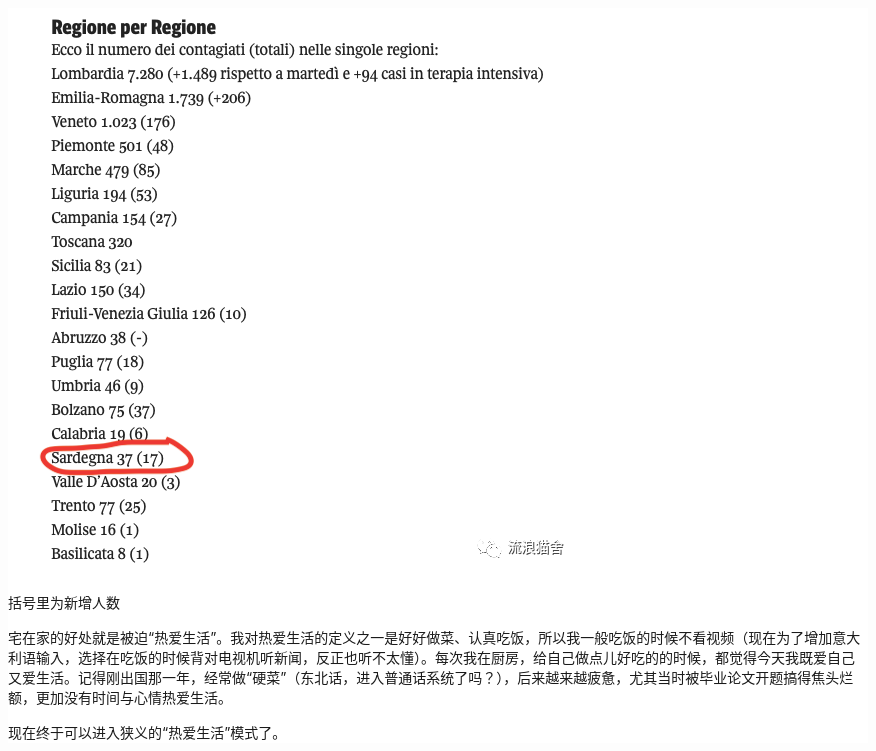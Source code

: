 ![](/images/post/d5b58dc0325add358d88107823d861ab.jpg)

括号里为新增人数  

宅在家的好处就是被迫“热爱生活”。我对热爱生活的定义之一是好好做菜、认真吃饭，所以我一般吃饭的时候不看视频（现在为了增加意大利语输入，选择在吃饭的时候背对电视机听新闻，反正也听不太懂）。每次我在厨房，给自己做点儿好吃的的时候，都觉得今天我既爱自己又爱生活。记得刚出国那一年，经常做“硬菜”（东北话，进入普通话系统了吗？），后来越来越疲惫，尤其当时被毕业论文开题搞得焦头烂额，更加没有时间与心情热爱生活。

现在终于可以进入狭义的“热爱生活”模式了。
